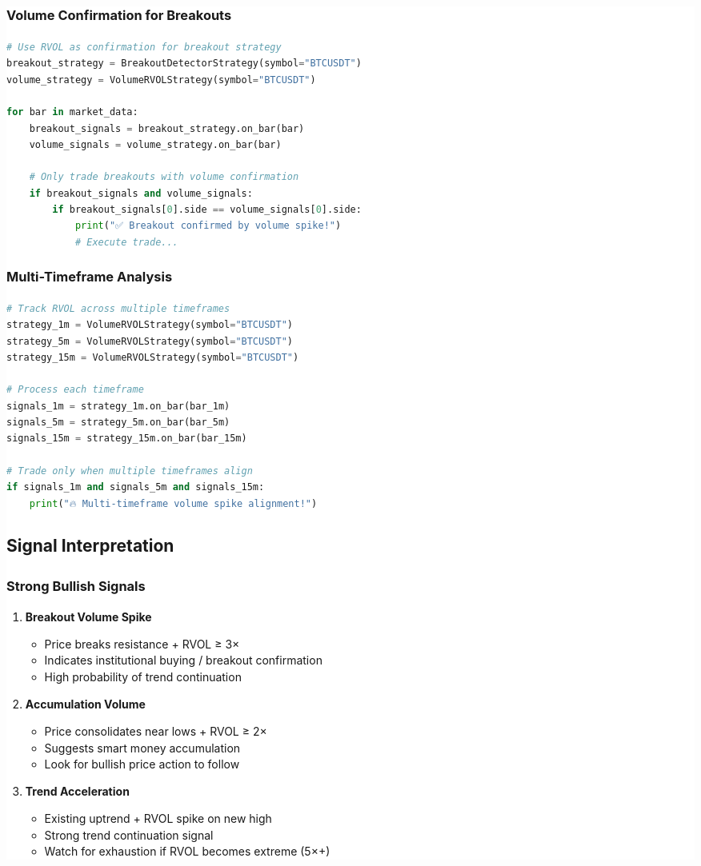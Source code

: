 ### Volume Confirmation for Breakouts

```python
# Use RVOL as confirmation for breakout strategy
breakout_strategy = BreakoutDetectorStrategy(symbol="BTCUSDT")
volume_strategy = VolumeRVOLStrategy(symbol="BTCUSDT")

for bar in market_data:
    breakout_signals = breakout_strategy.on_bar(bar)
    volume_signals = volume_strategy.on_bar(bar)

    # Only trade breakouts with volume confirmation
    if breakout_signals and volume_signals:
        if breakout_signals[0].side == volume_signals[0].side:
            print("✅ Breakout confirmed by volume spike!")
            # Execute trade...
```

### Multi-Timeframe Analysis

```python
# Track RVOL across multiple timeframes
strategy_1m = VolumeRVOLStrategy(symbol="BTCUSDT")
strategy_5m = VolumeRVOLStrategy(symbol="BTCUSDT")
strategy_15m = VolumeRVOLStrategy(symbol="BTCUSDT")

# Process each timeframe
signals_1m = strategy_1m.on_bar(bar_1m)
signals_5m = strategy_5m.on_bar(bar_5m)
signals_15m = strategy_15m.on_bar(bar_15m)

# Trade only when multiple timeframes align
if signals_1m and signals_5m and signals_15m:
    print("🔥 Multi-timeframe volume spike alignment!")
```

## Signal Interpretation

### Strong Bullish Signals

1. **Breakout Volume Spike**
   - Price breaks resistance + RVOL ≥ 3×
   - Indicates institutional buying / breakout confirmation
   - High probability of trend continuation

2. **Accumulation Volume**
   - Price consolidates near lows + RVOL ≥ 2×
   - Suggests smart money accumulation
   - Look for bullish price action to follow

3. **Trend Acceleration**
   - Existing uptrend + RVOL spike on new high
   - Strong trend continuation signal
   - Watch for exhaustion if RVOL becomes extreme (5×+)
